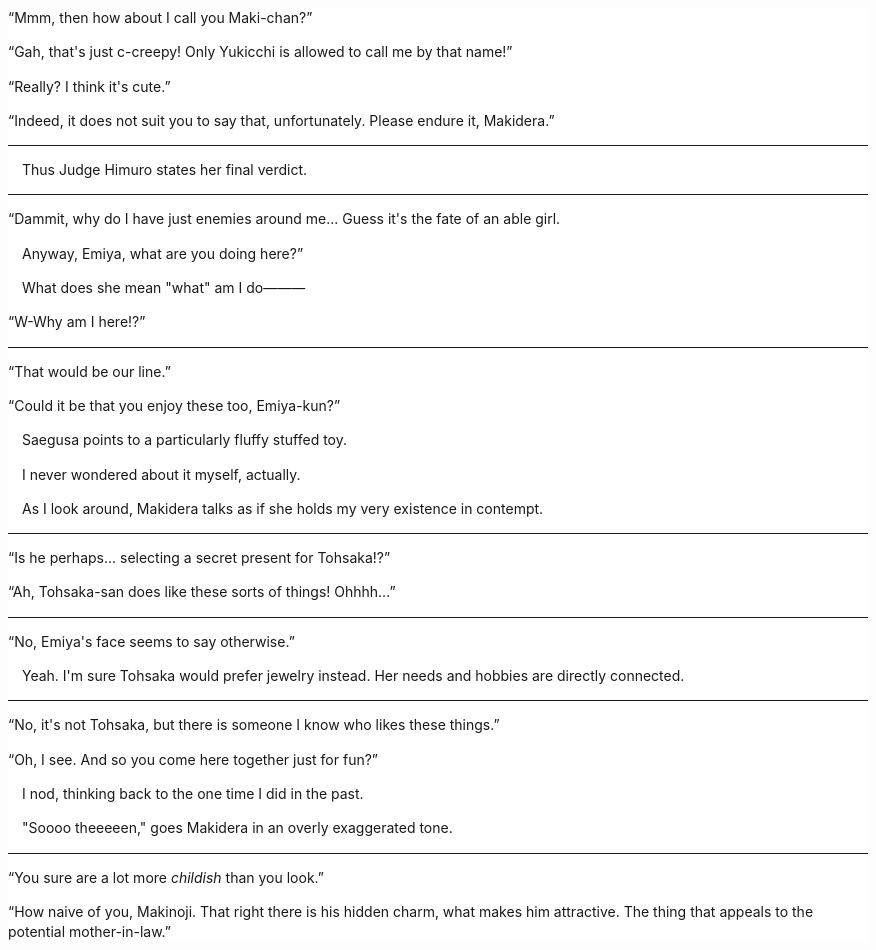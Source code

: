
“Mmm, then how about I call you Maki-chan?”

“Gah, that's just c-creepy! Only Yukicchi is allowed to call me by that name!”

“Really? I think it's cute.”

“Indeed, it does not suit you to say that, unfortunately. Please endure it, Makidera.”

---

　Thus Judge Himuro states her final verdict.

---

“Dammit, why do I have just enemies around me... Guess it's the fate of an able girl.

　Anyway, Emiya, what are you doing here?”

　What does she mean "what" am I do―――

“W-Why am I here!?”

---

“That would be our line.”

“Could it be that you enjoy these too, Emiya-kun?”

　Saegusa points to a particularly fluffy stuffed toy.

　I never wondered about it myself, actually.

　As I look around, Makidera talks as if she holds my very existence in contempt.

---

“Is he perhaps... selecting a secret present for Tohsaka!?”

“Ah, Tohsaka-san does like these sorts of things! Ohhhh...”

---

“No, Emiya's face seems to say otherwise.”

　Yeah. I'm sure Tohsaka would prefer jewelry instead. Her needs and hobbies are directly connected.

---

“No, it's not Tohsaka, but there is someone I know who likes these things.”

“Oh, I see. And so you come here together just for fun?”

　I nod, thinking back to the one time I did in the past.

　"Soooo theeeeen," goes Makidera in an overly exaggerated tone.

---

“You sure are a lot more *childish* than you look.”

“How naive of you, Makinoji. That right there is his hidden charm, what makes him attractive. The thing that appeals to the potential mother-in-law.”
